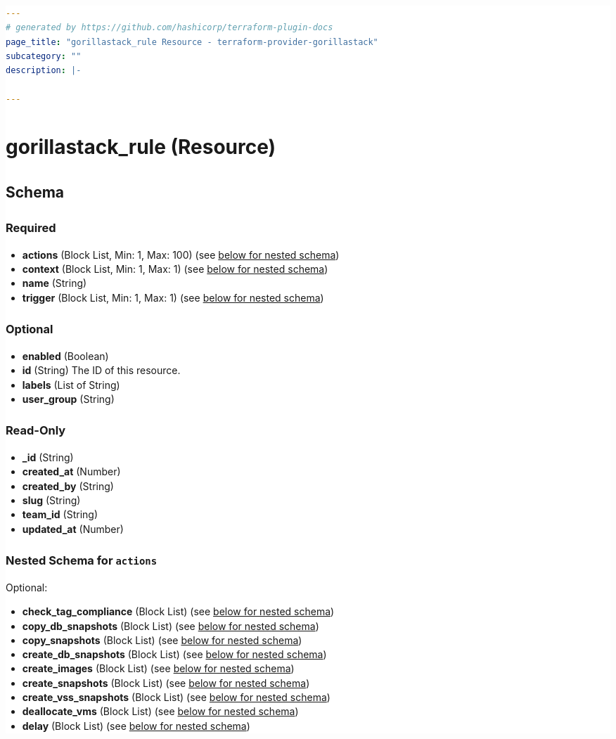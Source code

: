 ```yaml
---
# generated by https://github.com/hashicorp/terraform-plugin-docs
page_title: "gorillastack_rule Resource - terraform-provider-gorillastack"
subcategory: ""
description: |-
  
---
```


# gorillastack_rule (Resource)






## Schema

### Required

- **actions** (Block List, Min: 1, Max: 100) (see [below for nested schema](#nestedblock--actions))
- **context** (Block List, Min: 1, Max: 1) (see [below for nested schema](#nestedblock--context))
- **name** (String)
- **trigger** (Block List, Min: 1, Max: 1) (see [below for nested schema](#nestedblock--trigger))

### Optional

- **enabled** (Boolean)
- **id** (String) The ID of this resource.
- **labels** (List of String)
- **user_group** (String)

### Read-Only

- **_id** (String)
- **created_at** (Number)
- **created_by** (String)
- **slug** (String)
- **team_id** (String)
- **updated_at** (Number)

<a id="nestedblock--actions"></a>
### Nested Schema for `actions`

Optional:

- **check_tag_compliance** (Block List) (see [below for nested schema](#nestedblock--actions--check_tag_compliance))
- **copy_db_snapshots** (Block List) (see [below for nested schema](#nestedblock--actions--copy_db_snapshots))
- **copy_snapshots** (Block List) (see [below for nested schema](#nestedblock--actions--copy_snapshots))
- **create_db_snapshots** (Block List) (see [below for nested schema](#nestedblock--actions--create_db_snapshots))
- **create_images** (Block List) (see [below for nested schema](#nestedblock--actions--create_images))
- **create_snapshots** (Block List) (see [below for nested schema](#nestedblock--actions--create_snapshots))
- **create_vss_snapshots** (Block List) (see [below for nested schema](#nestedblock--actions--create_vss_snapshots))
- **deallocate_vms** (Block List) (see [below for nested schema](#nestedblock--actions--deallocate_vms))
- **delay** (Block List) (see [below for nested schema](#nestedblock--actions--delay))